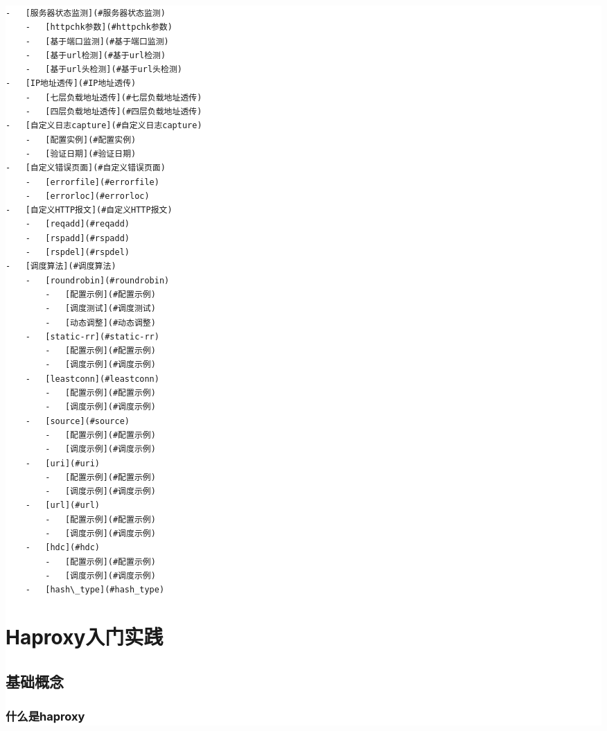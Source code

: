     -   [服务器状态监测](#服务器状态监测)
        -   [httpchk参数](#httpchk参数)
        -   [基于端口监测](#基于端口监测)
        -   [基于url检测](#基于url检测)
        -   [基于url头检测](#基于url头检测)
    -   [IP地址透传](#IP地址透传)
        -   [七层负载地址透传](#七层负载地址透传)
        -   [四层负载地址透传](#四层负载地址透传)
    -   [自定义日志capture](#自定义日志capture)
        -   [配置实例](#配置实例)
        -   [验证日期](#验证日期)
    -   [自定义错误页面](#自定义错误页面)
        -   [errorfile](#errorfile)
        -   [errorloc](#errorloc)
    -   [自定义HTTP报文](#自定义HTTP报文)
        -   [reqadd](#reqadd)
        -   [rspadd](#rspadd)
        -   [rspdel](#rspdel)
    -   [调度算法](#调度算法)
        -   [roundrobin](#roundrobin)
            -   [配置示例](#配置示例)
            -   [调度测试](#调度测试)
            -   [动态调整](#动态调整)
        -   [static-rr](#static-rr)
            -   [配置示例](#配置示例)
            -   [调度示例](#调度示例)
        -   [leastconn](#leastconn)
            -   [配置示例](#配置示例)
            -   [调度示例](#调度示例)
        -   [source](#source)
            -   [配置示例](#配置示例)
            -   [调度示例](#调度示例)
        -   [uri](#uri)
            -   [配置示例](#配置示例)
            -   [调度示例](#调度示例)
        -   [url](#url)
            -   [配置示例](#配置示例)
            -   [调度示例](#调度示例)
        -   [hdc](#hdc)
            -   [配置示例](#配置示例)
            -   [调度示例](#调度示例)
        -   [hash\_type](#hash_type)

# Haproxy入门实践

## 基础概念

### 什么是haproxy
